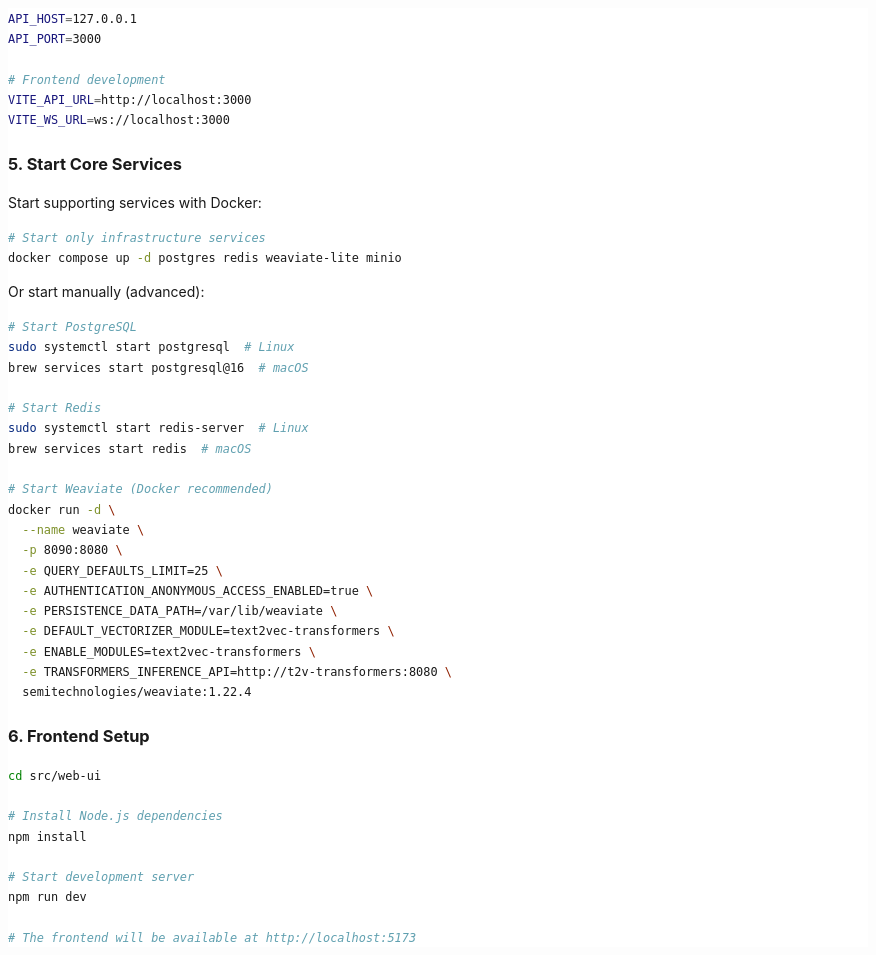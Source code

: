 ```bash
API_HOST=127.0.0.1
API_PORT=3000

# Frontend development
VITE_API_URL=http://localhost:3000
VITE_WS_URL=ws://localhost:3000
```

### 5. Start Core Services

Start supporting services with Docker:

```bash
# Start only infrastructure services
docker compose up -d postgres redis weaviate-lite minio
```

Or start manually (advanced):

```bash
# Start PostgreSQL
sudo systemctl start postgresql  # Linux
brew services start postgresql@16  # macOS

# Start Redis
sudo systemctl start redis-server  # Linux
brew services start redis  # macOS

# Start Weaviate (Docker recommended)
docker run -d \
  --name weaviate \
  -p 8090:8080 \
  -e QUERY_DEFAULTS_LIMIT=25 \
  -e AUTHENTICATION_ANONYMOUS_ACCESS_ENABLED=true \
  -e PERSISTENCE_DATA_PATH=/var/lib/weaviate \
  -e DEFAULT_VECTORIZER_MODULE=text2vec-transformers \
  -e ENABLE_MODULES=text2vec-transformers \
  -e TRANSFORMERS_INFERENCE_API=http://t2v-transformers:8080 \
  semitechnologies/weaviate:1.22.4
```

### 6. Frontend Setup

```bash
cd src/web-ui

# Install Node.js dependencies
npm install

# Start development server
npm run dev

# The frontend will be available at http://localhost:5173
```
